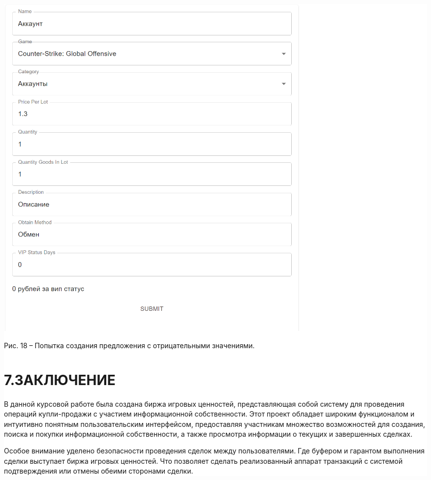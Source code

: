 ![](документация/Aspose.Words.0080ec19-6ded-4ad9-9a41-e4c51c4e3a9f.020.png)

Рис. 18 – Попытка создания предложения с отрицательными значениями.






# <a name="_toc24397"></a><a name="_toc4215"></a><a name="_toc167896320"></a>**7.ЗАКЛЮЧЕНИЕ**

В данной курсовой работе была создана биржа игровых ценностей, представляющая собой систему для проведения операций купли-продажи с участием информационной собственности. Этот проект обладает широким функционалом и интуитивно понятным пользовательским интерфейсом, предоставляя участникам множество возможностей для создания, поиска и покупки информационной собственности, а также просмотра информации о текущих и завершенных сделках.

Особое внимание уделено безопасности проведения сделок между пользователями. Где буфером и гарантом выполнения сделки выступает биржа игровых ценностей. Что позволяет сделать реализованный аппарат транзакций с системой подтверждения или отмены обеими сторонами сделки.
